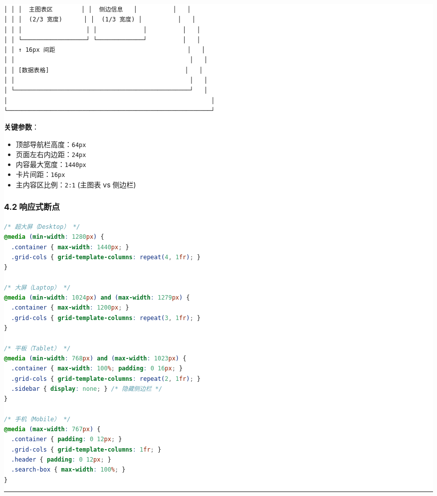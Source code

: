 ```
│ │ │  主图表区        │ │  侧边信息   │          │   │
│ │ │  (2/3 宽度)      │ │  (1/3 宽度) │          │   │
│ │ │                  │ │             │          │   │
│ │ └──────────────────┘ └─────────────┘          │   │
│ │ ↑ 16px 间距                                     │   │
│ │                                                 │   │
│ │ [数据表格]                                      │   │
│ │                                                 │   │
│ └─────────────────────────────────────────────────┘   │
│                                                         │
└─────────────────────────────────────────────────────────┘
```

**关键参数**：
- 顶部导航栏高度：`64px`
- 页面左右内边距：`24px`
- 内容最大宽度：`1440px`
- 卡片间距：`16px`
- 主内容区比例：`2:1` (主图表 vs 侧边栏)

### 4.2 响应式断点

```css
/* 超大屏（Desktop） */
@media (min-width: 1280px) {
  .container { max-width: 1440px; }
  .grid-cols { grid-template-columns: repeat(4, 1fr); }
}

/* 大屏（Laptop） */
@media (min-width: 1024px) and (max-width: 1279px) {
  .container { max-width: 1200px; }
  .grid-cols { grid-template-columns: repeat(3, 1fr); }
}

/* 平板（Tablet） */
@media (min-width: 768px) and (max-width: 1023px) {
  .container { max-width: 100%; padding: 0 16px; }
  .grid-cols { grid-template-columns: repeat(2, 1fr); }
  .sidebar { display: none; } /* 隐藏侧边栏 */
}

/* 手机（Mobile） */
@media (max-width: 767px) {
  .container { padding: 0 12px; }
  .grid-cols { grid-template-columns: 1fr; }
  .header { padding: 0 12px; }
  .search-box { max-width: 100%; }
}
```

---

